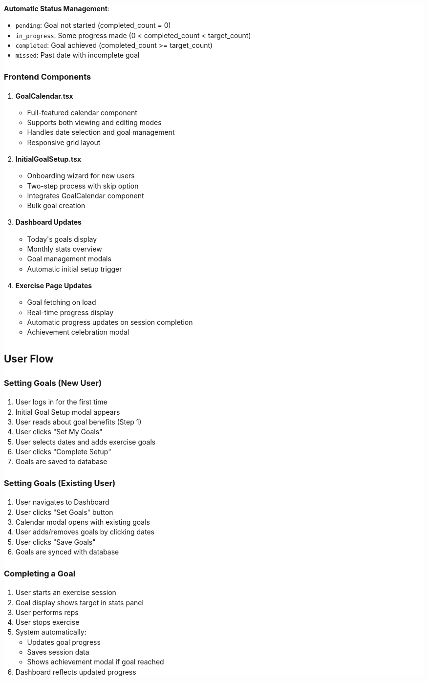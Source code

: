 **Automatic Status Management**:
- `pending`: Goal not started (completed_count = 0)
- `in_progress`: Some progress made (0 < completed_count < target_count)
- `completed`: Goal achieved (completed_count >= target_count)
- `missed`: Past date with incomplete goal

### Frontend Components

1. **GoalCalendar.tsx**
   - Full-featured calendar component
   - Supports both viewing and editing modes
   - Handles date selection and goal management
   - Responsive grid layout

2. **InitialGoalSetup.tsx**
   - Onboarding wizard for new users
   - Two-step process with skip option
   - Integrates GoalCalendar component
   - Bulk goal creation

3. **Dashboard Updates**
   - Today's goals display
   - Monthly stats overview
   - Goal management modals
   - Automatic initial setup trigger

4. **Exercise Page Updates**
   - Goal fetching on load
   - Real-time progress display
   - Automatic progress updates on session completion
   - Achievement celebration modal

## User Flow

### Setting Goals (New User)
1. User logs in for the first time
2. Initial Goal Setup modal appears
3. User reads about goal benefits (Step 1)
4. User clicks "Set My Goals"
5. User selects dates and adds exercise goals
6. User clicks "Complete Setup"
7. Goals are saved to database

### Setting Goals (Existing User)
1. User navigates to Dashboard
2. User clicks "Set Goals" button
3. Calendar modal opens with existing goals
4. User adds/removes goals by clicking dates
5. User clicks "Save Goals"
6. Goals are synced with database

### Completing a Goal
1. User starts an exercise session
2. Goal display shows target in stats panel
3. User performs reps
4. User stops exercise
5. System automatically:
   - Updates goal progress
   - Saves session data
   - Shows achievement modal if goal reached
6. Dashboard reflects updated progress
